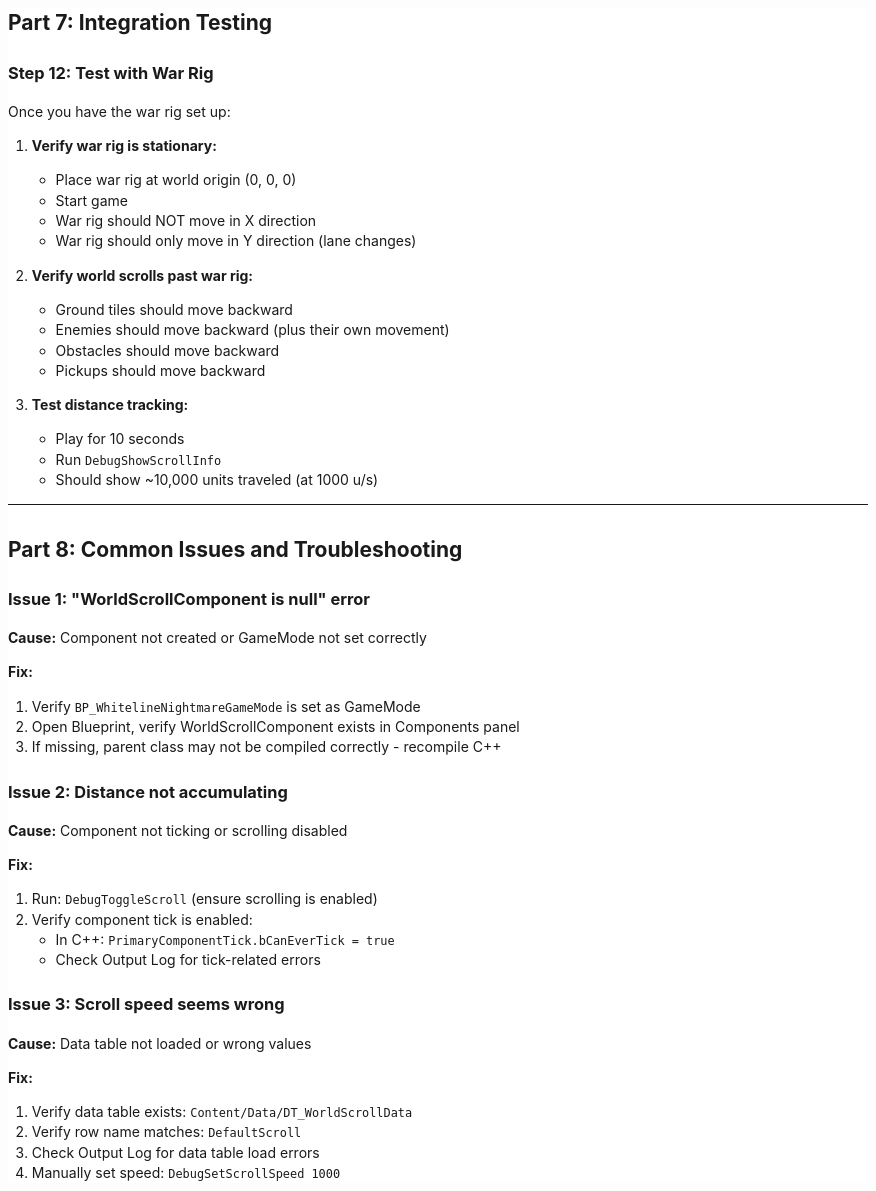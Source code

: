 ## Part 7: Integration Testing

### Step 12: Test with War Rig

Once you have the war rig set up:

1. **Verify war rig is stationary:**
   - Place war rig at world origin (0, 0, 0)
   - Start game
   - War rig should NOT move in X direction
   - War rig should only move in Y direction (lane changes)

2. **Verify world scrolls past war rig:**
   - Ground tiles should move backward
   - Enemies should move backward (plus their own movement)
   - Obstacles should move backward
   - Pickups should move backward

3. **Test distance tracking:**
   - Play for 10 seconds
   - Run `DebugShowScrollInfo`
   - Should show ~10,000 units traveled (at 1000 u/s)

---

## Part 8: Common Issues and Troubleshooting

### Issue 1: "WorldScrollComponent is null" error

**Cause:** Component not created or GameMode not set correctly

**Fix:**
1. Verify `BP_WhitelineNightmareGameMode` is set as GameMode
2. Open Blueprint, verify WorldScrollComponent exists in Components panel
3. If missing, parent class may not be compiled correctly - recompile C++

### Issue 2: Distance not accumulating

**Cause:** Component not ticking or scrolling disabled

**Fix:**
1. Run: `DebugToggleScroll` (ensure scrolling is enabled)
2. Verify component tick is enabled:
   - In C++: `PrimaryComponentTick.bCanEverTick = true`
   - Check Output Log for tick-related errors

### Issue 3: Scroll speed seems wrong

**Cause:** Data table not loaded or wrong values

**Fix:**
1. Verify data table exists: `Content/Data/DT_WorldScrollData`
2. Verify row name matches: `DefaultScroll`
3. Check Output Log for data table load errors
4. Manually set speed: `DebugSetScrollSpeed 1000`
